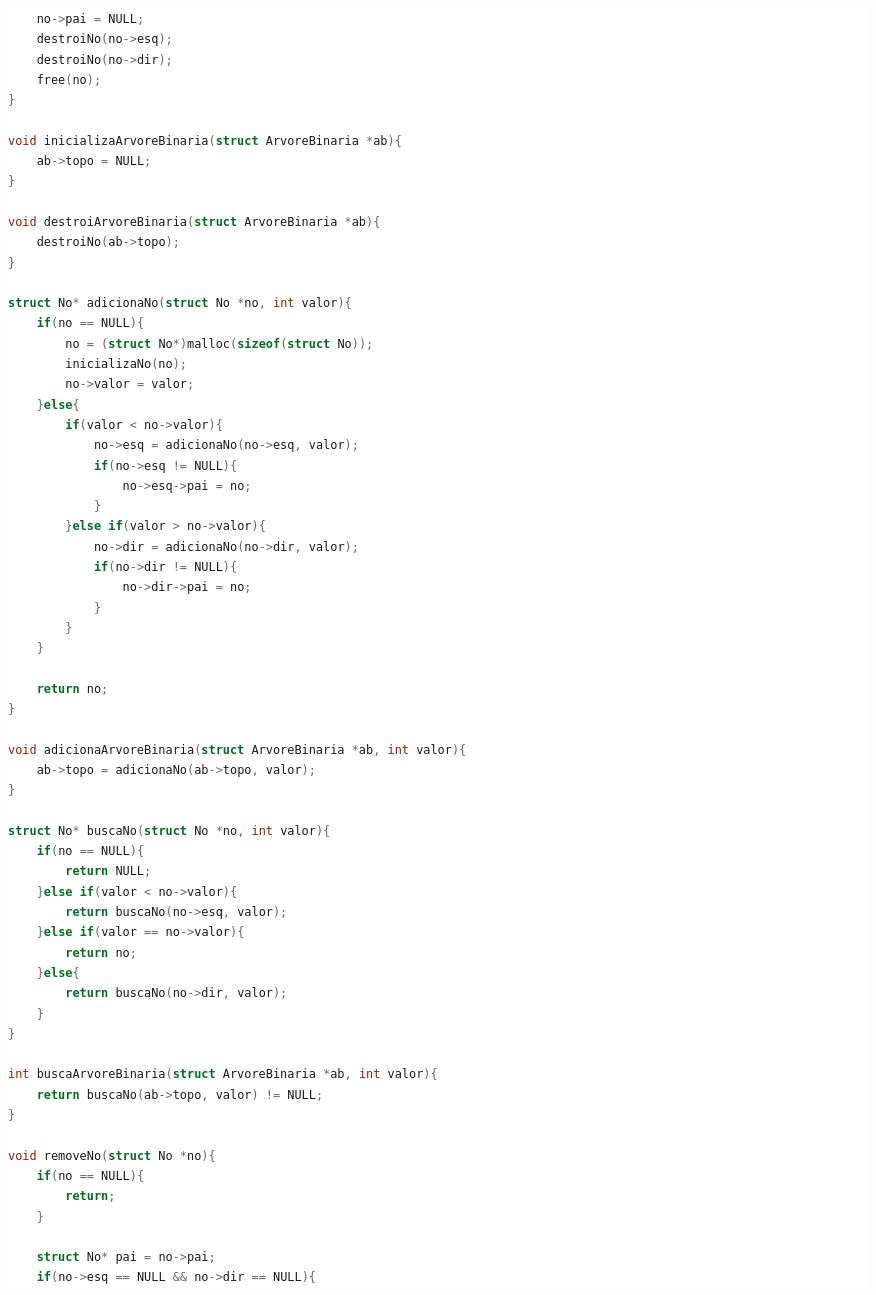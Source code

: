 ```c
    no->pai = NULL;
    destroiNo(no->esq);
    destroiNo(no->dir);
    free(no);
}

void inicializaArvoreBinaria(struct ArvoreBinaria *ab){
    ab->topo = NULL;
}

void destroiArvoreBinaria(struct ArvoreBinaria *ab){
    destroiNo(ab->topo);
}

struct No* adicionaNo(struct No *no, int valor){
    if(no == NULL){
        no = (struct No*)malloc(sizeof(struct No));
        inicializaNo(no);
        no->valor = valor;
    }else{
        if(valor < no->valor){
            no->esq = adicionaNo(no->esq, valor);
            if(no->esq != NULL){
                no->esq->pai = no;
            }
        }else if(valor > no->valor){
            no->dir = adicionaNo(no->dir, valor);
            if(no->dir != NULL){
                no->dir->pai = no;
            }
        }
    }
    
    return no;
}

void adicionaArvoreBinaria(struct ArvoreBinaria *ab, int valor){
    ab->topo = adicionaNo(ab->topo, valor);
}

struct No* buscaNo(struct No *no, int valor){
    if(no == NULL){
        return NULL;
    }else if(valor < no->valor){
        return buscaNo(no->esq, valor);
    }else if(valor == no->valor){
        return no;
    }else{
        return buscaNo(no->dir, valor);
    }
}

int buscaArvoreBinaria(struct ArvoreBinaria *ab, int valor){
    return buscaNo(ab->topo, valor) != NULL;
}

void removeNo(struct No *no){
    if(no == NULL){
        return;
    }
    
    struct No* pai = no->pai;
    if(no->esq == NULL && no->dir == NULL){
```